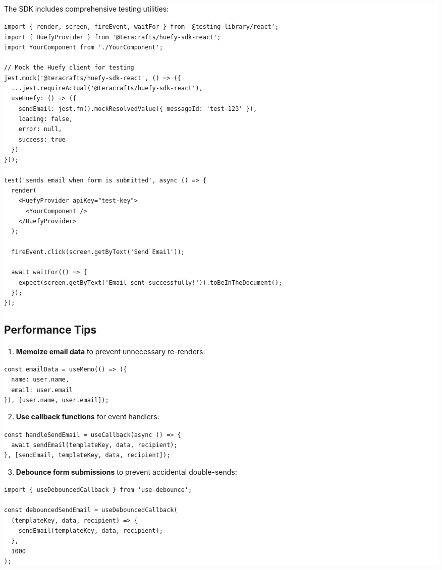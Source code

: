 The SDK includes comprehensive testing utilities:

```tsx
import { render, screen, fireEvent, waitFor } from '@testing-library/react';
import { HuefyProvider } from '@teracrafts/huefy-sdk-react';
import YourComponent from './YourComponent';

// Mock the Huefy client for testing
jest.mock('@teracrafts/huefy-sdk-react', () => ({
  ...jest.requireActual('@teracrafts/huefy-sdk-react'),
  useHuefy: () => ({
    sendEmail: jest.fn().mockResolvedValue({ messageId: 'test-123' }),
    loading: false,
    error: null,
    success: true
  })
}));

test('sends email when form is submitted', async () => {
  render(
    <HuefyProvider apiKey="test-key">
      <YourComponent />
    </HuefyProvider>
  );

  fireEvent.click(screen.getByText('Send Email'));

  await waitFor(() => {
    expect(screen.getByText('Email sent successfully!')).toBeInTheDocument();
  });
});
```

## Performance Tips

1. **Memoize email data** to prevent unnecessary re-renders:
```tsx
const emailData = useMemo(() => ({
  name: user.name,
  email: user.email
}), [user.name, user.email]);
```

2. **Use callback functions** for event handlers:
```tsx
const handleSendEmail = useCallback(async () => {
  await sendEmail(templateKey, data, recipient);
}, [sendEmail, templateKey, data, recipient]);
```

3. **Debounce form submissions** to prevent accidental double-sends:
```tsx
import { useDebouncedCallback } from 'use-debounce';

const debouncedSendEmail = useDebouncedCallback(
  (templateKey, data, recipient) => {
    sendEmail(templateKey, data, recipient);
  },
  1000
);
```

